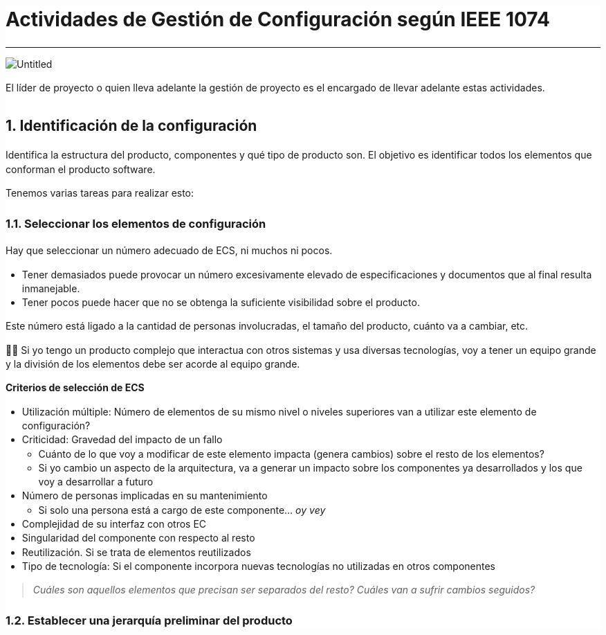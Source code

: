 # Actividades de Gestión de Configuración según IEEE 1074

---

![Untitled](https://prod-files-secure.s3.us-west-2.amazonaws.com/68ff58c0-dfb1-451c-a870-1082ec594269/d624dc96-5528-42a0-bea3-50a2989d85ad/Untitled.png)

El líder de proyecto o quien lleva adelante la gestión de proyecto es el encargado de llevar adelante estas actividades.

## 1. Identificación de la configuración

Identifica la estructura del producto, componentes y qué tipo de producto son. El objetivo es identificar todos los elementos que conforman el producto software.

Tenemos varias tareas para realizar esto:

### 1.1. Seleccionar los elementos de configuración

Hay que seleccionar un número adecuado de ECS, ni muchos ni pocos.

- Tener demasiados puede provocar un número excesivamente elevado de especificaciones y documentos que al final resulta inmanejable.
- Tener pocos puede hacer que no se obtenga la suficiente visibilidad sobre el producto.

Este número está ligado a la cantidad de personas involucradas, el tamaño del producto, cuánto va a cambiar, etc.

<aside> ☝🏼 Si yo tengo un producto complejo que interactua con otros sistemas y usa diversas tecnologías, voy a tener un equipo grande y la división de los elementos debe ser acorde al equipo grande.

</aside>

**Criterios de selección de ECS**

- Utilización múltiple: Número de elementos de su mismo nivel o niveles superiores van a utilizar este elemento de configuración?
- Criticidad: Gravedad del impacto de un fallo
    - Cuánto de lo que voy a modificar de este elemento impacta (genera cambios) sobre el resto de los elementos?
    - Si yo cambio un aspecto de la arquitectura, va a generar un impacto sobre los componentes ya desarrollados y los que voy a desarrollar a futuro
- Número de personas implicadas en su mantenimiento
    - Si solo una persona está a cargo de este componente… _oy vey_
- Complejidad de su interfaz con otros EC
- Singularidad del componente con respecto al resto
- Reutilización. Si se trata de elementos reutilizados
- Tipo de tecnología: Si el componente incorpora nuevas tecnologías no utilizadas en otros componentes

> _Cuáles son aquellos elementos que precisan ser separados del resto? Cuáles van a sufrir cambios seguidos?_

### 1.2. Establecer una jerarquía preliminar del producto
